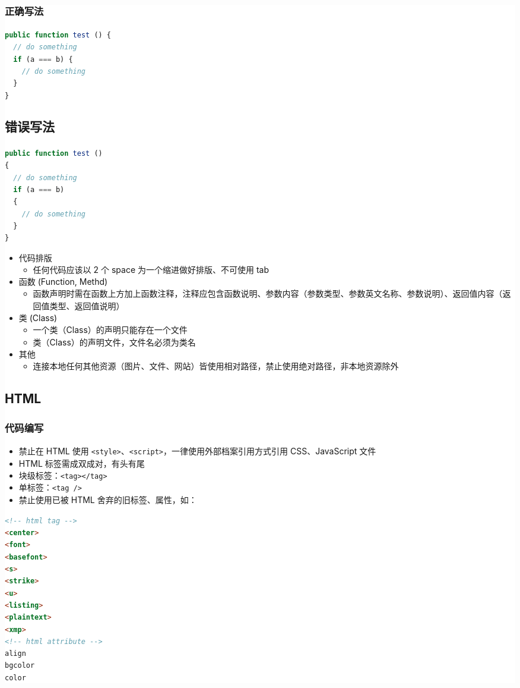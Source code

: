 ### 正确写法

```js
public function test () {
  // do something
  if (a === b) {
    // do something
  }
}
```

## 错误写法

```js
public function test ()
{
  // do something
  if (a === b)
  {
    // do something
  }
}
```

- 代码排版
  - 任何代码应该以 2 个 space 为一个缩进做好排版、不可使用 tab
- 函数 (Function, Methd)
  - 函数声明时需在函数上方加上函数注释，注释应包含函数说明、参数内容（参数类型、参数英文名称、参数说明）、返回值内容（返回值类型、返回值说明）
- 类 (Class)
  - 一个类（Class）的声明只能存在一个文件
  - 类（Class）的声明文件，文件名必须为类名
- 其他
  - 连接本地任何其他资源（图片、文件、网站）皆使用相对路径，禁止使用绝对路径，非本地资源除外

## HTML

### 代码编写

- 禁止在 HTML 使用 `<style>`、`<script>`，一律使用外部档案引用方式引用 CSS、JavaScript 文件
- HTML 标签需成双成对，有头有尾
- 块级标签：`<tag></tag>`
- 单标签：`<tag />`
- 禁止使用已被 HTML 舍弃的旧标签、属性，如：

```html
<!-- html tag -->
<center>
<font>
<basefont>
<s>
<strike>
<u>
<listing>
<plaintext>
<xmp>
<!-- html attribute -->
align
bgcolor
color
```
